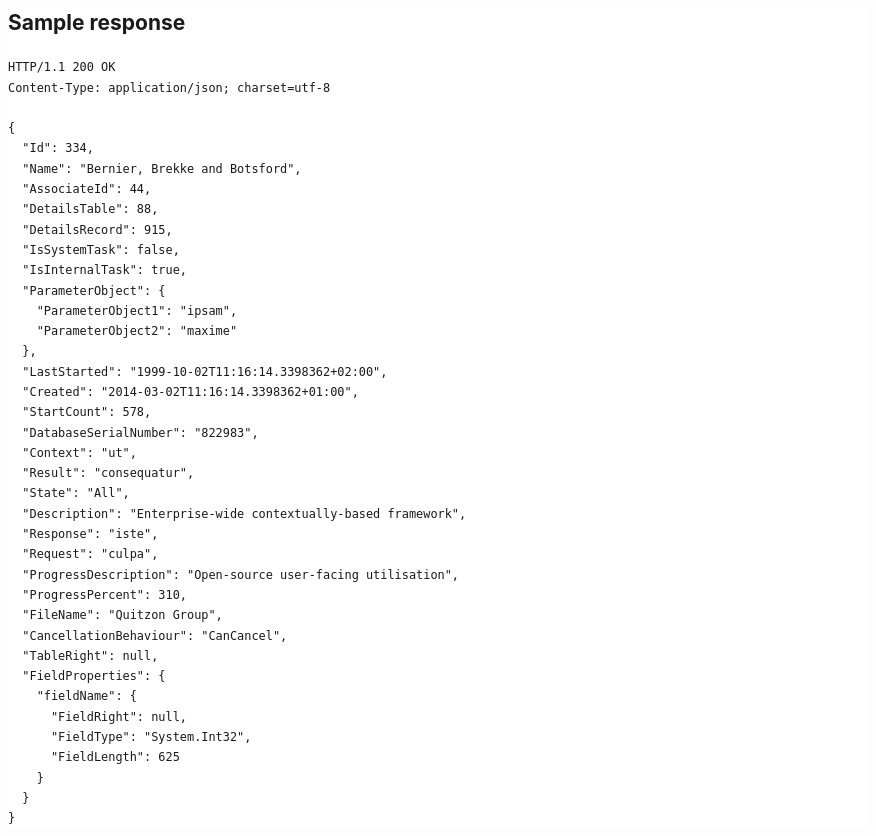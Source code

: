 ## Sample response

```http_
HTTP/1.1 200 OK
Content-Type: application/json; charset=utf-8

{
  "Id": 334,
  "Name": "Bernier, Brekke and Botsford",
  "AssociateId": 44,
  "DetailsTable": 88,
  "DetailsRecord": 915,
  "IsSystemTask": false,
  "IsInternalTask": true,
  "ParameterObject": {
    "ParameterObject1": "ipsam",
    "ParameterObject2": "maxime"
  },
  "LastStarted": "1999-10-02T11:16:14.3398362+02:00",
  "Created": "2014-03-02T11:16:14.3398362+01:00",
  "StartCount": 578,
  "DatabaseSerialNumber": "822983",
  "Context": "ut",
  "Result": "consequatur",
  "State": "All",
  "Description": "Enterprise-wide contextually-based framework",
  "Response": "iste",
  "Request": "culpa",
  "ProgressDescription": "Open-source user-facing utilisation",
  "ProgressPercent": 310,
  "FileName": "Quitzon Group",
  "CancellationBehaviour": "CanCancel",
  "TableRight": null,
  "FieldProperties": {
    "fieldName": {
      "FieldRight": null,
      "FieldType": "System.Int32",
      "FieldLength": 625
    }
  }
}
```